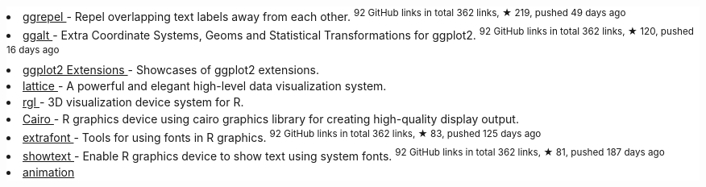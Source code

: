  <li>
  <a href="https://github.com/slowkow/ggrepel">
   ggrepel
  </a>
  - Repel overlapping text labels away from each other.
  <sup>
   92 GitHub links in total 362 links, &#9733 219, pushed 49 days ago
  </sup>
 </li>
 <li>
  <a href="https://github.com/hrbrmstr/ggalt">
   ggalt
  </a>
  - Extra Coordinate Systems, Geoms and Statistical Transformations for ggplot2.
  <sup>
   92 GitHub links in total 362 links, &#9733 120, pushed 16 days ago
  </sup>
 </li>
 <li>
  <a href="https://ggplot2-exts.github.io/ggiraph.html">
   ggplot2 Extensions
  </a>
  - Showcases of ggplot2 extensions.
 </li>
 <li>
  <a href="http://lattice.r-forge.r-project.org/">
   lattice
  </a>
  - A powerful and elegant high-level data visualization system.
 </li>
 <li>
  <a href="http://cran.r-project.org/web/packages/rgl/index.html">
   rgl
  </a>
  - 3D visualization device system for R.
 </li>
 <li>
  <a href="http://cran.r-project.org/web/packages/Cairo/index.html">
   Cairo
  </a>
  - R graphics device using cairo graphics library for creating high-quality display output.
 </li>
 <li>
  <a href="https://github.com/wch/extrafont">
   extrafont
  </a>
  - Tools for using fonts in R graphics.
  <sup>
   92 GitHub links in total 362 links, &#9733 83, pushed 125 days ago
  </sup>
 </li>
 <li>
  <a href="https://github.com/yixuan/showtext">
   showtext
  </a>
  - Enable R graphics device to show text using system fonts.
  <sup>
   92 GitHub links in total 362 links, &#9733 81, pushed 187 days ago
  </sup>
 </li>
 <li>
  <a href="http://yihui.name/animation/">
   animation
  </a>